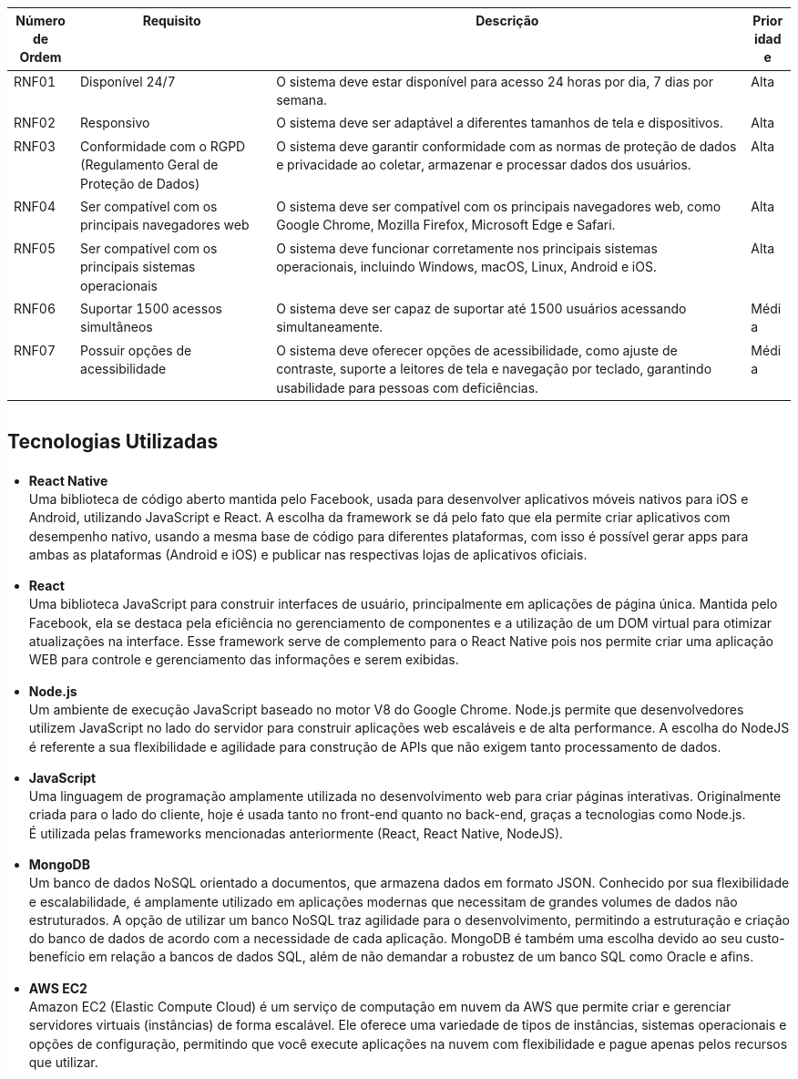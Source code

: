 | Número de Ordem | Requisito | Descrição | Prioridade |
|-----------------|-----------------------------------------|------------------------------------------------------------------------------------------------------------|------------|
| RNF01 | Disponível 24/7 | O sistema deve estar disponível para acesso 24 horas por dia, 7 dias por semana. | Alta|
| RNF02 | Responsivo | O sistema deve ser adaptável a diferentes tamanhos de tela e dispositivos. | Alta |
| RNF03 | Conformidade com o RGPD (Regulamento Geral de Proteção de Dados) | O sistema deve garantir conformidade com as normas de proteção de dados e privacidade ao coletar, armazenar e processar dados dos usuários. | Alta |
| RNF04 | Ser compatível com os principais navegadores web | O sistema deve ser compatível com os principais navegadores web, como Google Chrome, Mozilla Firefox, Microsoft Edge e Safari. | Alta |
| RNF05 | Ser compatível com os principais sistemas operacionais | O sistema deve funcionar corretamente nos principais sistemas operacionais, incluindo Windows, macOS, Linux, Android e iOS. | Alta |
| RNF06 | Suportar 1500 acessos simultâneos | O sistema deve ser capaz de suportar até 1500 usuários acessando simultaneamente.| Média |
| RNF07 | Possuir opções de acessibilidade | O sistema deve oferecer opções de acessibilidade, como ajuste de contraste, suporte a leitores de tela e navegação por teclado, garantindo usabilidade para pessoas com deficiências. | Média |

## Tecnologias Utilizadas
- **React Native**  
  Uma biblioteca de código aberto mantida pelo Facebook, usada para desenvolver aplicativos móveis nativos para iOS e Android, utilizando JavaScript e React.
  A escolha da framework se dá pelo fato que ela permite criar aplicativos com desempenho nativo, usando a mesma base de código para diferentes plataformas, com isso é possível gerar apps para ambas as plataformas (Android e iOS) e publicar nas respectivas lojas de aplicativos oficiais.

- **React**  
  Uma biblioteca JavaScript para construir interfaces de usuário, principalmente em aplicações de página única. Mantida pelo Facebook, ela se destaca pela eficiência no gerenciamento de componentes e a utilização de um DOM virtual para otimizar atualizações na interface.
  Esse framework serve de complemento para o React Native pois nos permite criar uma aplicação WEB para controle e gerenciamento das informações e serem exibidas.

- **Node.js**  
  Um ambiente de execução JavaScript baseado no motor V8 do Google Chrome. Node.js permite que desenvolvedores utilizem JavaScript no lado do servidor para construir aplicações web escaláveis e de alta performance.
  A escolha do NodeJS é referente a sua flexibilidade e agilidade para construção de APIs que não exigem tanto processamento de dados.

- **JavaScript**  
  Uma linguagem de programação amplamente utilizada no desenvolvimento web para criar páginas interativas. Originalmente criada para o lado do cliente, hoje é usada tanto no front-end quanto no back-end, graças a tecnologias como Node.js.  
  É utilizada pelas frameworks mencionadas anteriormente (React, React Native, NodeJS).

- **MongoDB**  
  Um banco de dados NoSQL orientado a documentos, que armazena dados em formato JSON. Conhecido por sua flexibilidade e escalabilidade, é amplamente utilizado em aplicações modernas que necessitam de grandes volumes de dados não estruturados.
  A opção de utilizar um banco NoSQL traz agilidade para o desenvolvimento, permitindo a estruturação e criação do banco de dados de acordo com a necessidade de cada aplicação. MongoDB é também uma escolha devido ao seu custo-benefício em relação a bancos de dados SQL, além de não demandar a robustez de um banco SQL como Oracle e afins.

- **AWS EC2**  
  Amazon EC2 (Elastic Compute Cloud) é um serviço de computação em nuvem da AWS que permite criar e gerenciar servidores virtuais (instâncias) de forma escalável. Ele oferece uma variedade de tipos de instâncias, sistemas operacionais e opções de configuração, permitindo que você execute aplicações na nuvem com flexibilidade e pague apenas pelos recursos que utilizar.
